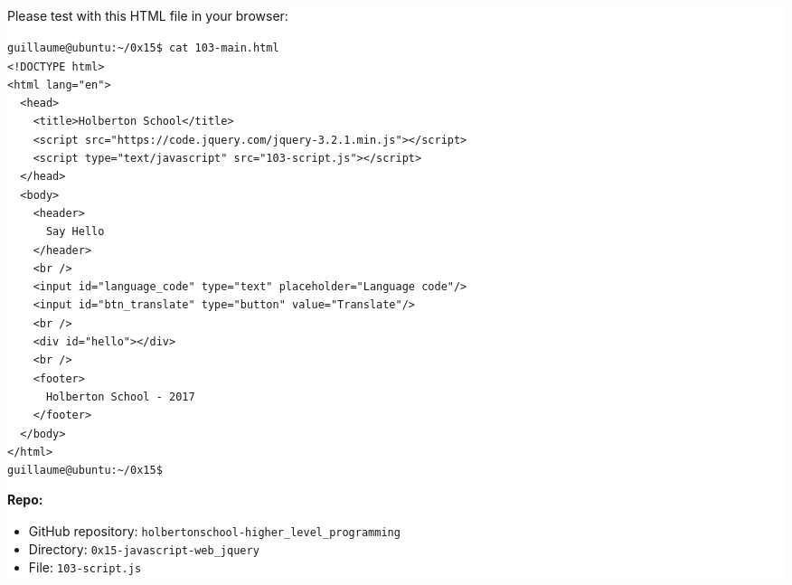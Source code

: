Please test with this HTML file in your browser:

```
guillaume@ubuntu:~/0x15$ cat 103-main.html 
<!DOCTYPE html>
<html lang="en">
  <head>
    <title>Holberton School</title>
    <script src="https://code.jquery.com/jquery-3.2.1.min.js"></script>
    <script type="text/javascript" src="103-script.js"></script>
  </head>
  <body>
    <header> 
      Say Hello
    </header>
    <br />
    <input id="language_code" type="text" placeholder="Language code"/>
    <input id="btn_translate" type="button" value="Translate"/>
    <br />
    <div id="hello"></div>
    <br />
    <footer>
      Holberton School - 2017
    </footer>
  </body>
</html>
guillaume@ubuntu:~/0x15$ 

```

**Repo:**

-   GitHub repository:  `holbertonschool-higher_level_programming`
-   Directory:  `0x15-javascript-web_jquery`
-   File:  `103-script.js`
